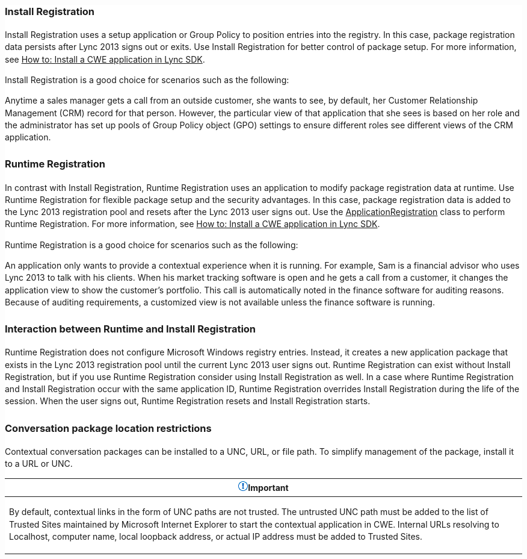 ### Install Registration

Install Registration uses a setup application or Group Policy to position entries into the registry. In this case, package registration data persists after Lync 2013 signs out or exits. Use Install Registration for better control of package setup. For more information, see [How to: Install a CWE application in Lync SDK](how-to-install-a-cwe-application-in-lync-sdk.md).

Install Registration is a good choice for scenarios such as the following:

Anytime a sales manager gets a call from an outside customer, she wants to see, by default, her Customer Relationship Management (CRM) record for that person. However, the particular view of that application that she sees is based on her role and the administrator has set up pools of Group Policy object (GPO) settings to ensure different roles see different views of the CRM application.

### Runtime Registration

In contrast with Install Registration, Runtime Registration uses an application to modify package registration data at runtime. Use Runtime Registration for flexible package setup and the security advantages. In this case, package registration data is added to the Lync 2013 registration pool and resets after the Lync 2013 user signs out. Use the [ApplicationRegistration](https://msdn.microsoft.com/en-us/library/jj293820\(v=office.15\)) class to perform Runtime Registration. For more information, see [How to: Install a CWE application in Lync SDK](how-to-install-a-cwe-application-in-lync-sdk.md).

Runtime Registration is a good choice for scenarios such as the following:

An application only wants to provide a contextual experience when it is running. For example, Sam is a financial advisor who uses Lync 2013 to talk with his clients. When his market tracking software is open and he gets a call from a customer, it changes the application view to show the customer’s portfolio. This call is automatically noted in the finance software for auditing reasons. Because of auditing requirements, a customized view is not available unless the finance software is running.

### Interaction between Runtime and Install Registration

Runtime Registration does not configure Microsoft Windows registry entries. Instead, it creates a new application package that exists in the Lync 2013 registration pool until the current Lync 2013 user signs out. Runtime Registration can exist without Install Registration, but if you use Runtime Registration consider using Install Registration as well. In a case where Runtime Registration and Install Registration occur with the same application ID, Runtime Registration overrides Install Registration during the life of the session. When the user signs out, Runtime Registration resets and Install Registration starts.

### Conversation package location restrictions

Contextual conversation packages can be installed to a UNC, URL, or file path. To simplify management of the package, install it to a URL or UNC.

<table>
<colgroup>
<col style="width: 100%" />
</colgroup>
<thead>
<tr class="header">
<th><img src="images/JJ933089.alert_caution(Office.15).gif" title="Important note" alt="Important note" /><strong>Important</strong></th>
</tr>
</thead>
<tbody>
<tr class="odd">
<td><p>By default, contextual links in the form of UNC paths are not trusted. The untrusted UNC path must be added to the list of Trusted Sites maintained by Microsoft Internet Explorer to start the contextual application in CWE. Internal URLs resolving to Localhost, computer name, local loopback address, or actual IP address must be added to Trusted Sites.</p></td>
</tr>
</tbody>